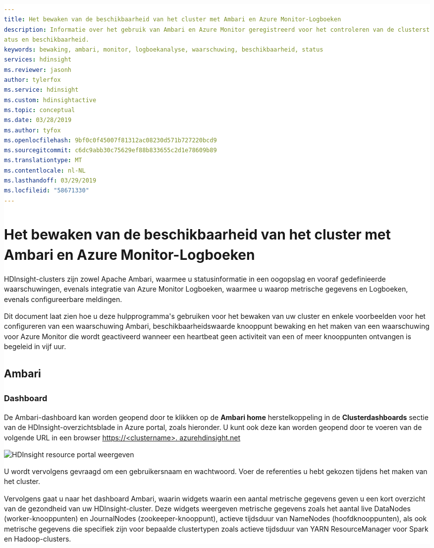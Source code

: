 ```yaml
---
title: Het bewaken van de beschikbaarheid van het cluster met Ambari en Azure Monitor-Logboeken
description: Informatie over het gebruik van Ambari en Azure Monitor geregistreerd voor het controleren van de clusterstatus en beschikbaarheid.
keywords: bewaking, ambari, monitor, logboekanalyse, waarschuwing, beschikbaarheid, status
services: hdinsight
ms.reviewer: jasonh
author: tylerfox
ms.service: hdinsight
ms.custom: hdinsightactive
ms.topic: conceptual
ms.date: 03/28/2019
ms.author: tyfox
ms.openlocfilehash: 9bf0c0f45007f81312ac08230d571b727220bcd9
ms.sourcegitcommit: c6dc9abb30c75629ef88b833655c2d1e78609b89
ms.translationtype: MT
ms.contentlocale: nl-NL
ms.lasthandoff: 03/29/2019
ms.locfileid: "58671330"
---
```

# <a name="how-to-monitor-cluster-availability-with-ambari-and-azure-monitor-logs"></a>Het bewaken van de beschikbaarheid van het cluster met Ambari en Azure Monitor-Logboeken

HDInsight-clusters zijn zowel Apache Ambari, waarmee u statusinformatie in een oogopslag en vooraf gedefinieerde waarschuwingen, evenals integratie van Azure Monitor Logboeken, waarmee u waarop metrische gegevens en Logboeken, evenals configureerbare meldingen.

Dit document laat zien hoe u deze hulpprogramma's gebruiken voor het bewaken van uw cluster en enkele voorbeelden voor het configureren van een waarschuwing Ambari, beschikbaarheidswaarde knooppunt bewaking en het maken van een waarschuwing voor Azure Monitor die wordt geactiveerd wanneer een heartbeat geen activiteit van een of meer knooppunten ontvangen is begeleid in vijf uur.

## <a name="ambari"></a>Ambari

### <a name="dashboard"></a>Dashboard

De Ambari-dashboard kan worden geopend door te klikken op de **Ambari home** herstelkoppeling in de **Clusterdashboards** sectie van de HDInsight-overzichtsblade in Azure portal, zoals hieronder. U kunt ook deze kan worden geopend door te voeren van de volgende URL in een browser [https://\<clustername\>. azurehdinsight.net](https://clustername.azurehdinsight.net/)

![HDInsight resource portal weergeven](media/hdinsight-cluster-availability/portal-overview.png)

U wordt vervolgens gevraagd om een gebruikersnaam en wachtwoord. Voer de referenties u hebt gekozen tijdens het maken van het cluster.

Vervolgens gaat u naar het dashboard Ambari, waarin widgets waarin een aantal metrische gegevens geven u een kort overzicht van de gezondheid van uw HDInsight-cluster. Deze widgets weergeven metrische gegevens zoals het aantal live DataNodes (worker-knooppunten) en JournalNodes (zookeeper-knooppunt), actieve tijdsduur van NameNodes (hoofdknooppunten), als ook metrische gegevens die specifiek zijn voor bepaalde clustertypen zoals actieve tijdsduur van YARN ResourceManager voor Spark en Hadoop-clusters.
